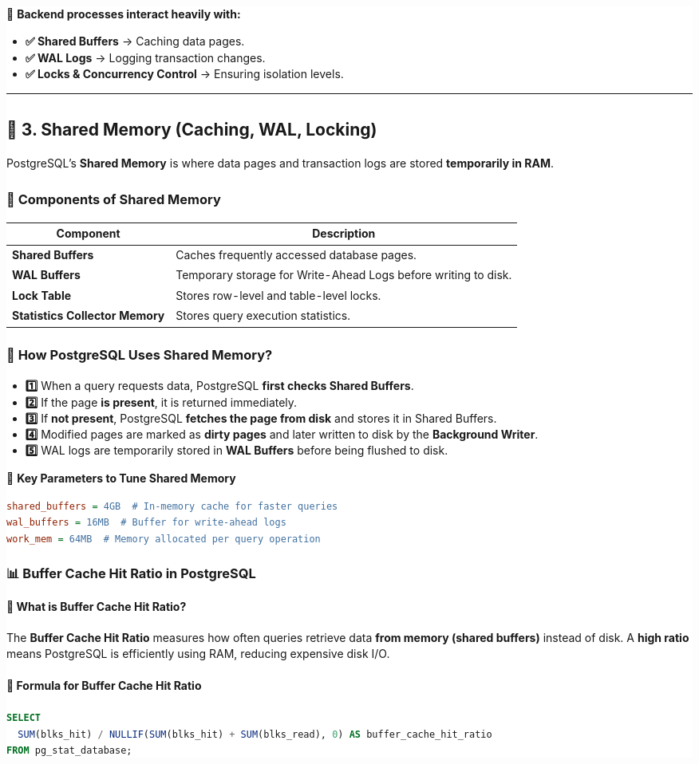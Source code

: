 🔹 **Backend processes interact heavily with:**

- **✅ Shared Buffers** → Caching data pages.
- **✅ WAL Logs** → Logging transaction changes.
- **✅ Locks & Concurrency Control** → Ensuring isolation levels.

---

## 🔄 **3. Shared Memory (Caching, WAL, Locking)**

PostgreSQL’s **Shared Memory** is where data pages and transaction logs are stored **temporarily in RAM**.

### 🔄 **Components of Shared Memory**

| Component                       | Description                                                    |
| ------------------------------- | -------------------------------------------------------------- |
| **Shared Buffers**              | Caches frequently accessed database pages.                     |
| **WAL Buffers**                 | Temporary storage for Write-Ahead Logs before writing to disk. |
| **Lock Table**                  | Stores row-level and table-level locks.                        |
| **Statistics Collector Memory** | Stores query execution statistics.                             |

### 🔄 **How PostgreSQL Uses Shared Memory?**

- **1️⃣** When a query requests data, PostgreSQL **first checks Shared Buffers**.
- **2️⃣** If the page **is present**, it is returned immediately.
- **3️⃣** If **not present**, PostgreSQL **fetches the page from disk** and stores it in Shared Buffers.
- **4️⃣** Modified pages are marked as **dirty pages** and later written to disk by the **Background Writer**.
- **5️⃣** WAL logs are temporarily stored in **WAL Buffers** before being flushed to disk.

🔹 **Key Parameters to Tune Shared Memory**

```ini
shared_buffers = 4GB  # In-memory cache for faster queries
wal_buffers = 16MB  # Buffer for write-ahead logs
work_mem = 64MB  # Memory allocated per query operation
```

### 📊 **Buffer Cache Hit Ratio in PostgreSQL**

#### 🔹 **What is Buffer Cache Hit Ratio?**

The **Buffer Cache Hit Ratio** measures how often queries retrieve data **from memory (shared buffers)** instead of disk. A **high ratio** means PostgreSQL is efficiently using RAM, reducing expensive disk I/O.

#### 🔄 **Formula for Buffer Cache Hit Ratio**

```sql
SELECT
  SUM(blks_hit) / NULLIF(SUM(blks_hit) + SUM(blks_read), 0) AS buffer_cache_hit_ratio
FROM pg_stat_database;
```
